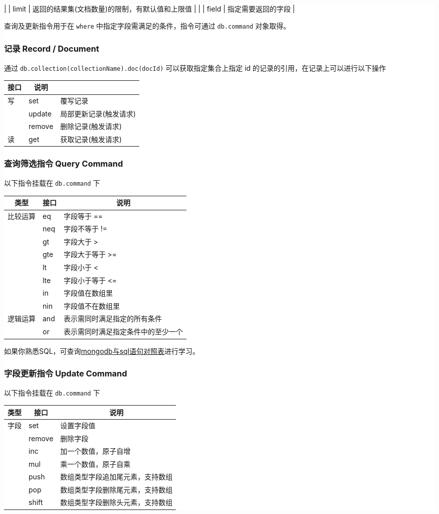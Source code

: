 |          | limit   | 返回的结果集(文档数量)的限制，有默认值和上限值                                     |
|          | field   | 指定需要返回的字段                                                                 |


查询及更新指令用于在 `where` 中指定字段需满足的条件，指令可通过 `db.command` 对象取得。


### 记录 Record / Document

通过 `db.collection(collectionName).doc(docId)` 可以获取指定集合上指定 id 的记录的引用，在记录上可以进行以下操作

| 接口| 说明	|												|
| ----| ------|----										|
| 写	| set		| 覆写记录							|
|			| update| 局部更新记录(触发请求)|
|			| remove| 删除记录(触发请求)		|
| 读	| get		| 获取记录(触发请求)		|


### 查询筛选指令 Query Command

以下指令挂载在 `db.command` 下

| 类型     | 接口 | 说明                               |
| -------- | ---- | ---------------------------------- |
| 比较运算 | eq   | 字段等于 ==                            |
|          | neq  | 字段不等于 !=                            |
|          | gt   | 字段大于 >                             |
|          | gte  | 字段大于等于 >=                            |
|          | lt   | 字段小于 <                             |
|          | lte  | 字段小于等于 <=                            |
|          | in   | 字段值在数组里                     |
|          | nin  | 字段值不在数组里                   |
| 逻辑运算 | and  | 表示需同时满足指定的所有条件       |
|          | or   | 表示需同时满足指定条件中的至少一个 |

如果你熟悉SQL，可查询[mongodb与sql语句对照表](https://blog.csdn.net/xinghebuluo/article/details/7012788/)进行学习。

### 字段更新指令 Update Command

以下指令挂载在 `db.command` 下

| 类型 | 接口    | 说明                             |
| ---- | ------- | -------------------------------- |
| 字段 | set     | 设置字段值                       |
|      | remove  | 删除字段                         |
|      | inc     | 加一个数值，原子自增             |
|      | mul     | 乘一个数值，原子自乘             |
|      | push    | 数组类型字段追加尾元素，支持数组 |
|      | pop     | 数组类型字段删除尾元素，支持数组 |
|      | shift   | 数组类型字段删除头元素，支持数组 |